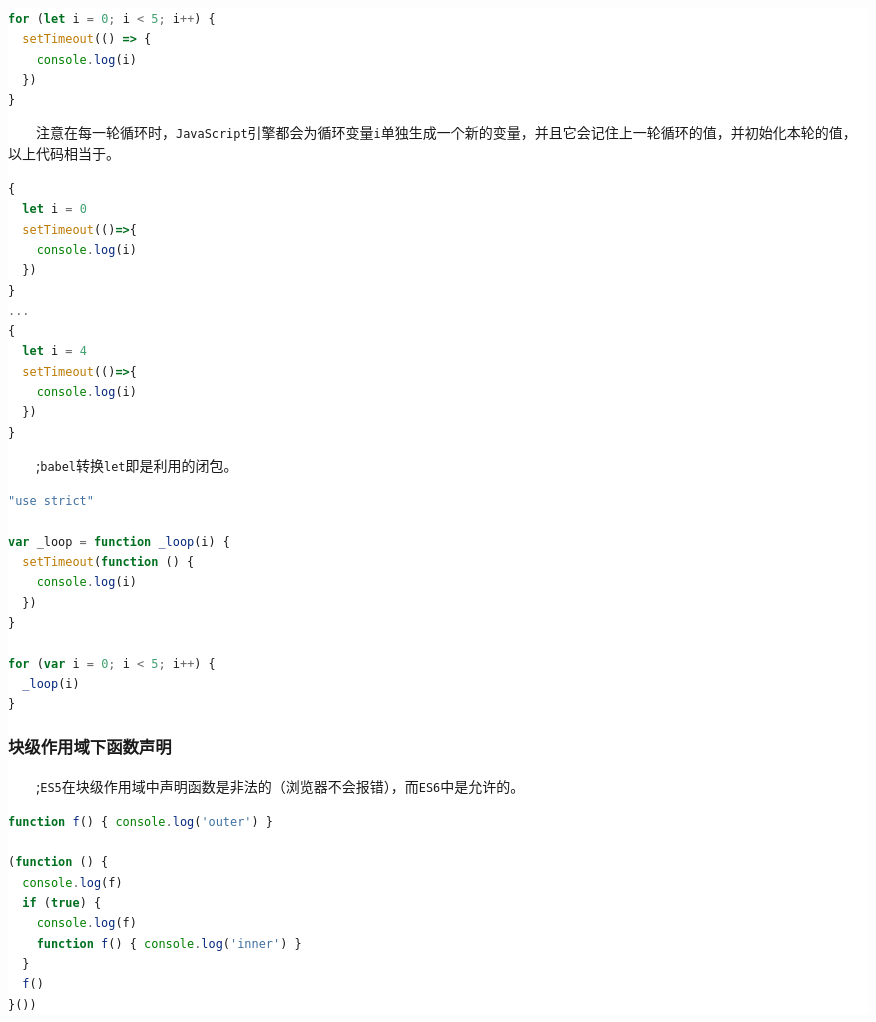 ```javascript
for (let i = 0; i < 5; i++) {
  setTimeout(() => {
    console.log(i)
  })
}
```

&emsp;&emsp;注意在每一轮循环时，`JavaScript`引擎都会为循环变量`i`单独生成一个新的变量，并且它会记住上一轮循环的值，并初始化本轮的值，以上代码相当于。

```javascript
{
  let i = 0
  setTimeout(()=>{
    console.log(i)
  })
}
...
{
  let i = 4
  setTimeout(()=>{
    console.log(i)
  })
}
```

&emsp;&emsp;;`babel`转换`let`即是利用的闭包。

```javascript
"use strict"

var _loop = function _loop(i) {
  setTimeout(function () {
    console.log(i)
  })
}

for (var i = 0; i < 5; i++) {
  _loop(i)
}
```

### 块级作用域下函数声明

&emsp;&emsp;;`ES5`在块级作用域中声明函数是非法的（浏览器不会报错），而`ES6`中是允许的。

```javascript
function f() { console.log('outer') }

(function () {
  console.log(f)
  if (true) {
    console.log(f)
    function f() { console.log('inner') }
  }
  f()
}())
```
